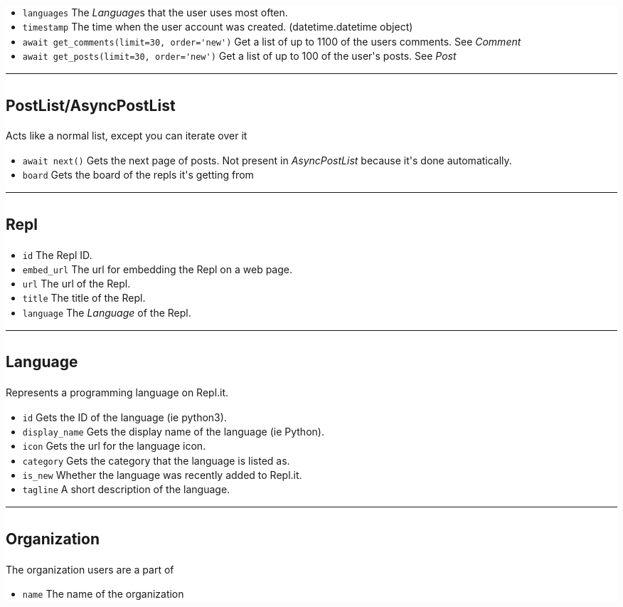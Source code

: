 + `languages`
The *Language*s that the user uses most often.
+ `timestamp`
The time when the user account was created. (datetime.datetime object)
+ `await get_comments(limit=30, order='new')`
Get a list of up to 1100 of the users comments. See *Comment*
+ `await get_posts(limit=30, order='new')`
Get a list of up to 100 of the user's posts. See *Post*


***
## PostList/AsyncPostList
Acts like a normal list, except you can iterate over it
+ `await next()`
Gets the next page of posts. Not present in *AsyncPostList* because it's done automatically.
+ `board`
Gets the board of the repls it's getting from

***
## Repl
+ `id`
The Repl ID.
+ `embed_url`
The url for embedding the Repl on a web page.
+ `url`
The url of the Repl.
+ `title`
The title of the Repl.
+ `language`
The *Language* of the Repl.

***
## Language
Represents a programming language on Repl.it.
+ `id`
Gets the ID of the language (ie python3).
+ `display_name`
Gets the display name of the language (ie Python).
+ `icon`
Gets the url for the language icon.
+ `category`
Gets the category that the language is listed as.
+ `is_new`
Whether the language was recently added to Repl.it.
+ `tagline`
A short description of the language.

***
## Organization
The organization users are a part of
+ `name`
The name of the organization
